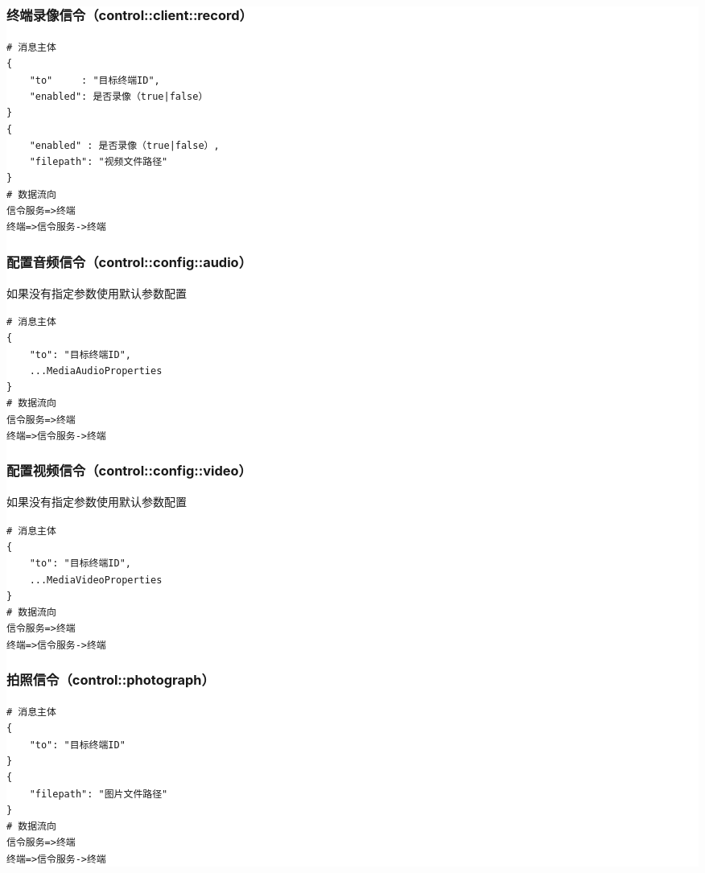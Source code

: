 ### 终端录像信令（control::client::record）

```
# 消息主体
{
    "to"     : "目标终端ID",
    "enabled": 是否录像（true|false）
}
{
    "enabled" : 是否录像（true|false）,
    "filepath": "视频文件路径"
}
# 数据流向
信令服务=>终端
终端=>信令服务->终端
```

### 配置音频信令（control::config::audio）

如果没有指定参数使用默认参数配置

```
# 消息主体
{
    "to": "目标终端ID",
    ...MediaAudioProperties
}
# 数据流向
信令服务=>终端
终端=>信令服务->终端
```

### 配置视频信令（control::config::video）

如果没有指定参数使用默认参数配置

```
# 消息主体
{
    "to": "目标终端ID",
    ...MediaVideoProperties
}
# 数据流向
信令服务=>终端
终端=>信令服务->终端
```

### 拍照信令（control::photograph）

```
# 消息主体
{
    "to": "目标终端ID"
}
{
    "filepath": "图片文件路径"
}
# 数据流向
信令服务=>终端
终端=>信令服务->终端
```
